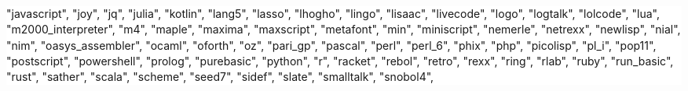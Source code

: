   "javascript",
  "joy",
  "jq",
  "julia",
  "kotlin",
  "lang5",
  "lasso",
  "lhogho",
  "lingo",
  "lisaac",
  "livecode",
  "logo",
  "logtalk",
  "lolcode",
  "lua",
  "m2000_interpreter",
  "m4",
  "maple",
  "maxima",
  "maxscript",
  "metafont",
  "min",
  "miniscript",
  "nemerle",
  "netrexx",
  "newlisp",
  "nial",
  "nim",
  "oasys_assembler",
  "ocaml",
  "oforth",
  "oz",
  "pari_gp",
  "pascal",
  "perl",
  "perl_6",
  "phix",
  "php",
  "picolisp",
  "pl_i",
  "pop11",
  "postscript",
  "powershell",
  "prolog",
  "purebasic",
  "python",
  "r",
  "racket",
  "rebol",
  "retro",
  "rexx",
  "ring",
  "rlab",
  "ruby",
  "run_basic",
  "rust",
  "sather",
  "scala",
  "scheme",
  "seed7",
  "sidef",
  "slate",
  "smalltalk",
  "snobol4",